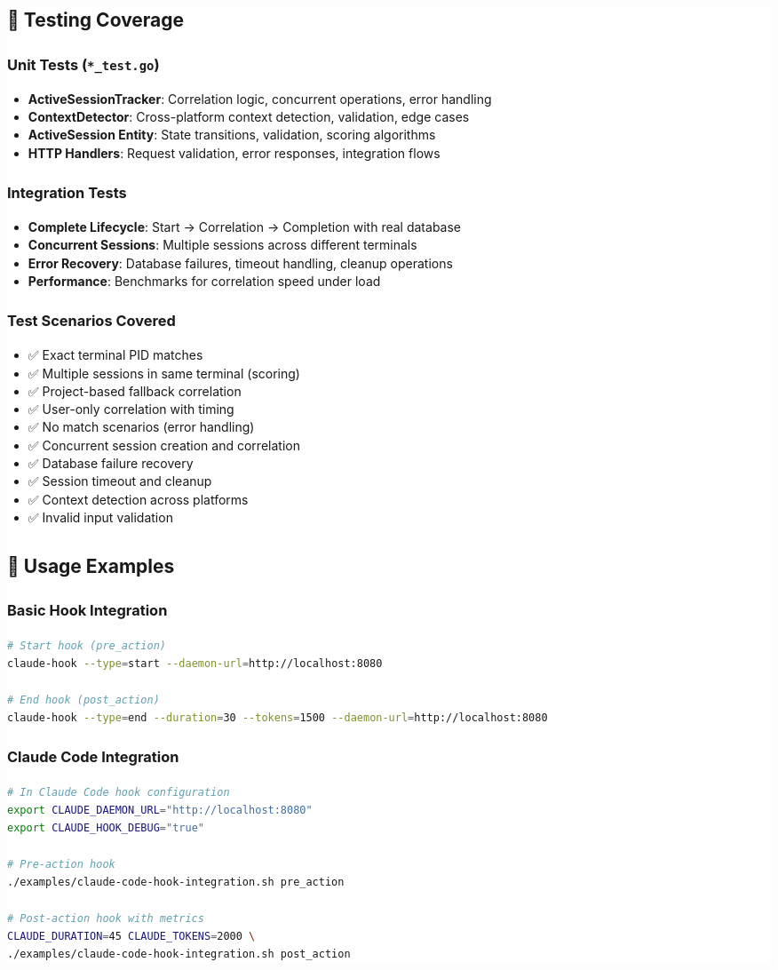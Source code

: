 
## 🧪 Testing Coverage

### Unit Tests (`*_test.go`)
- **ActiveSessionTracker**: Correlation logic, concurrent operations, error handling
- **ContextDetector**: Cross-platform context detection, validation, edge cases
- **ActiveSession Entity**: State transitions, validation, scoring algorithms
- **HTTP Handlers**: Request validation, error responses, integration flows

### Integration Tests
- **Complete Lifecycle**: Start → Correlation → Completion with real database
- **Concurrent Sessions**: Multiple sessions across different terminals
- **Error Recovery**: Database failures, timeout handling, cleanup operations
- **Performance**: Benchmarks for correlation speed under load

### Test Scenarios Covered
- ✅ Exact terminal PID matches
- ✅ Multiple sessions in same terminal (scoring)
- ✅ Project-based fallback correlation
- ✅ User-only correlation with timing
- ✅ No match scenarios (error handling)
- ✅ Concurrent session creation and correlation
- ✅ Database failure recovery
- ✅ Session timeout and cleanup
- ✅ Context detection across platforms
- ✅ Invalid input validation

## 🚀 Usage Examples

### Basic Hook Integration
```bash
# Start hook (pre_action)
claude-hook --type=start --daemon-url=http://localhost:8080

# End hook (post_action)  
claude-hook --type=end --duration=30 --tokens=1500 --daemon-url=http://localhost:8080
```

### Claude Code Integration
```bash
# In Claude Code hook configuration
export CLAUDE_DAEMON_URL="http://localhost:8080"
export CLAUDE_HOOK_DEBUG="true"

# Pre-action hook
./examples/claude-code-hook-integration.sh pre_action

# Post-action hook with metrics
CLAUDE_DURATION=45 CLAUDE_TOKENS=2000 \
./examples/claude-code-hook-integration.sh post_action
```
